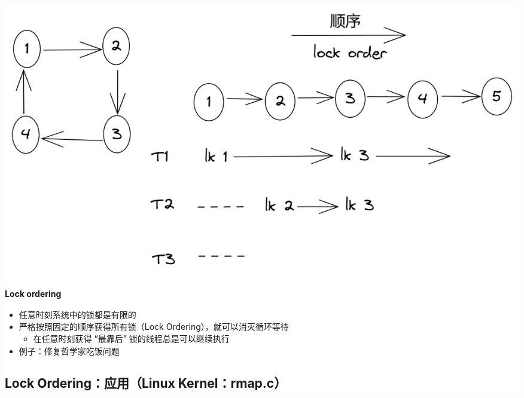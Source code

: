 ![image-20230424223622978](assets/image-20230424223622978.png)



**Lock ordering**

- 任意时刻系统中的锁都是有限的
- 严格按照固定的顺序获得所有锁（Lock Ordering），就可以消灭循环等待
  - 在任意时刻获得 “最靠后” 锁的线程总是可以继续执行
- 例子：修复哲学家吃饭问题



## Lock Ordering：应用（Linux Kernel：rmap.c）
